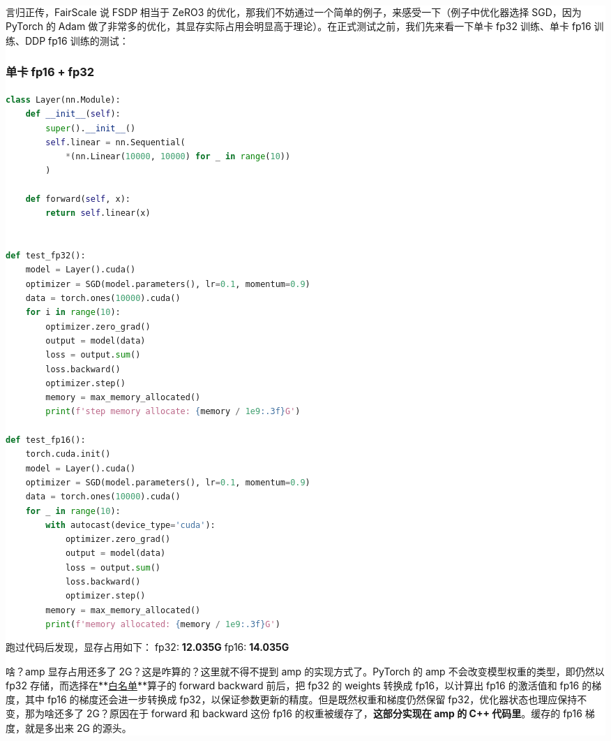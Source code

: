 言归正传，FairScale 说 FSDP 相当于 ZeRO3 的优化，那我们不妨通过一个简单的例子，来感受一下（例子中优化器选择 SGD，因为 PyTorch 的 Adam 做了非常多的优化，其显存实际占用会明显高于理论）。在正式测试之前，我们先来看一下单卡 fp32 训练、单卡 fp16 训练、DDP fp16 训练的测试：

###  单卡 **fp16 + fp32**

```python
class Layer(nn.Module):
    def __init__(self):
        super().__init__()
        self.linear = nn.Sequential(
            *(nn.Linear(10000, 10000) for _ in range(10))
        )

    def forward(self, x):
        return self.linear(x)


def test_fp32():
    model = Layer().cuda()
    optimizer = SGD(model.parameters(), lr=0.1, momentum=0.9)
    data = torch.ones(10000).cuda()
    for i in range(10):
        optimizer.zero_grad()
        output = model(data)
        loss = output.sum()
        loss.backward()
        optimizer.step()
        memory = max_memory_allocated()
        print(f'step memory allocate: {memory / 1e9:.3f}G')

def test_fp16():
    torch.cuda.init()
    model = Layer().cuda()
    optimizer = SGD(model.parameters(), lr=0.1, momentum=0.9)
    data = torch.ones(10000).cuda()
    for _ in range(10):
        with autocast(device_type='cuda'):
            optimizer.zero_grad()
            output = model(data)
            loss = output.sum()
            loss.backward()
            optimizer.step()
        memory = max_memory_allocated()
        print(f'memory allocated: {memory / 1e9:.3f}G')
```


跑过代码后发现，显存占用如下：
fp32: **12.035G**
fp16: **14.035G**

啥？amp 显存占用还多了 2G？这是咋算的？这里就不得不提到 amp 的实现方式了。PyTorch 的 amp 不会改变模型权重的类型，即仍然以 fp32 存储，而选择在**[白名单](https://pytorch.org/docs/stable/amp.html%23cuda-ops-that-can-autocast-to-float16)**算子的 forward backward 前后，把 fp32 的 weights 转换成 fp16，以计算出 fp16 的激活值和 fp16 的梯度，其中 fp16 的梯度还会进一步转换成 fp32，以保证参数更新的精度。但是既然权重和梯度仍然保留 fp32，优化器状态也理应保持不变，那为啥还多了 2G？原因在于 forward 和 backward 这份 fp16 的权重被缓存了，**这部分实现在 amp 的 C++ 代码里**。缓存的 fp16 梯度，就是多出来 2G  的源头。

